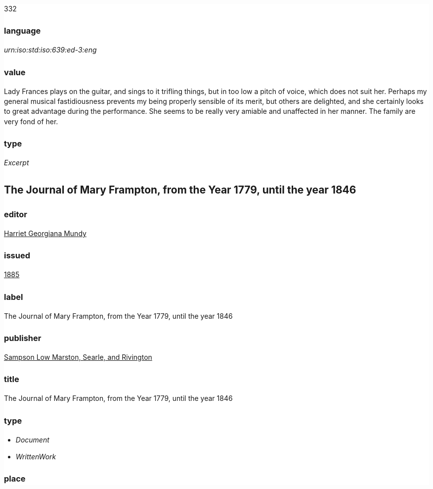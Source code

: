 
332

### language


*urn:iso:std:iso:639:ed-3:eng*

### value


<p class="MsoNormal">Lady Frances plays on the guitar, and sings to it trifling things, but in too low a pitch of voice, which does not suit her. Perhaps my general musical fastidiousness prevents my being properly sensible of its merit, but others are delighted, and she certainly looks to great advantage during the performance. She seems to be really very amiable and unaffected in her manner. The family are very fond of her.</p>

### type


*Excerpt*

## The Journal of Mary Frampton, from the Year 1779, until the year 1846

### editor


[Harriet Georgiana Mundy](#Harriet-Georgiana-Mundy)

### issued


[1885](#1885)

### label


The Journal of Mary Frampton, from the Year 1779, until the year 1846

### publisher


[Sampson Low Marston, Searle, and Rivington](#Sampson-Low-Marston-Searle-and-Rivington)

### title


The Journal of Mary Frampton, from the Year 1779, until the year 1846

### type

 - *Document*

 - *WrittenWork*

### place

